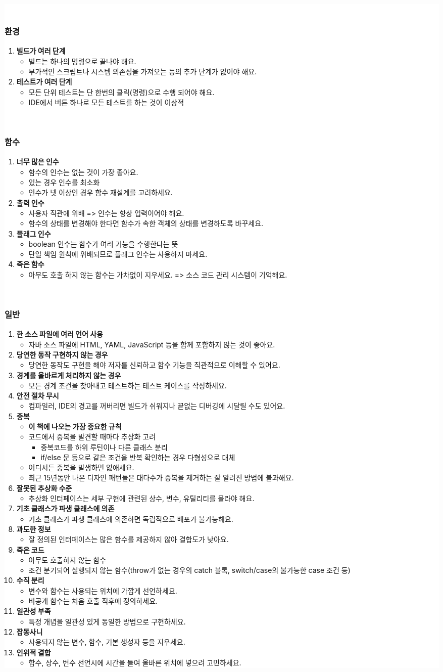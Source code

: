 <br>

### 환경

1. **빌드가 여러 단계**
   - 빌드는 하나의 명령으로 끝나야 해요.
   - 부가적인 스크립트나 시스템 의존성을 가져오는 등의 추가 단계가 없어야 해요.
2. **테스트가 여러 단계**
   - 모든 단위 테스트는 단 한번의 클릭(명령)으로 수행 되어야 해요.
   - IDE에서 버튼 하나로 모든 테스트를 하는 것이 이상적

<br>

### 함수

1. **너무 많은 인수**
   - 함수의 인수는 없는 것이 가장 좋아요.
   - 있는 경우 인수를 최소화
   - 인수가 넷 이상인 경우 함수 재설계를 고려하세요.
2. **출력 인수**
   - 사용자 직관에 위배 => 인수는 항상 입력이어야 해요.
   - 함수의 상태를 변경해야 한다면 함수가 속한 객체의 상태를 변경하도록 바꾸세요.
3. **플래그 인수**
   - boolean 인수는 함수가 여러 기능을 수행한다는 뜻
   - 단일 책임 원칙에 위배되므로 플래그 인수는 사용하지 마세요.
4. **죽은 함수**
   - 아무도 호출 하지 않는 함수는 가차없이 지우세요. => 소스 코드 관리 시스템이 기억해요.

<br>

### 일반

1. **한 소스 파일에 여러 언어 사용**
   - 자바 소스 파일에 HTML, YAML, JavaScript 등을 함께 포함하지 않는 것이 좋아요.
2. **당연한 동작 구현하지 않는 경우**
   - 당연한 동작도 구현을 해야 저자를 신뢰하고 함수 기능을 직관적으로 이해할 수 있어요.
3. **경계를 올바르게 처리하지 않는 경우**
   - 모든 경계 조건을 찾아내고 테스트하는 테스트 케이스를 작성하세요.
4. **안전 절차 무시**
   - 컴파일러, IDE의 경고를 꺼버리면 빌드가 쉬워지나 끝없는 디버깅에 시달릴 수도 있어요.
5. **중복**
   - **이 책에 나오는 가장 중요한 규칙**
   - 코드에서 중복을 발견할 때마다 추상화 고려
     - 중복코드를 하위 루틴이나 다른 클래스 분리
     - if/else 문 등으로 같은 조건을 반복 확인하는 경우 다형성으로 대체
   - 어디서든 중복을 발생하면 없애세요.
   - 최근 15년동안 나온 디자인 패턴들은 대다수가 중복을 제거하는 잘 알려진 방법에 불과해요.
6. **잘못된 추상화 수준**
   - 추상화 인터페이스는 세부 구현에 관련된 상수, 변수, 유틸리티를 몰라야 해요.
7. **기초 클래스가 파생 클래스에 의존**
   - 기초 클래스가 파생 클래스에 의존하면 독립적으로 배포가 불가능해요.
8. **과도한 정보**
   - 잘 정의된 인터페이스는 많은 함수를 제공하지 않아 결합도가 낮아요.
9. **죽은 코드**
   - 아무도 호출하지 않는 함수
   - 조건 분기되어 실행되지 않는 함수(throw가 없는 경우의 catch 블록, switch/case의 불가능한 case 조건 등)
10. **수직 분리**
    - 변수와 함수는 사용되는 위치에 가깝게 선언하세요.
    - 비공개 함수는 처음 호출 직후에 정의하세요.
11. **일관성 부족**
    - 특정 개념을 일관성 있게 동일한 방법으로 구현하세요.
12. **잡동사니**
    - 사용되지 않는 변수, 함수, 기본 생성자 등을 지우세요.
13. **인위적 결합**
    - 함수, 상수, 변수 선언시에 시간을 들여 올바른 위치에 넣으려 고민하세요.